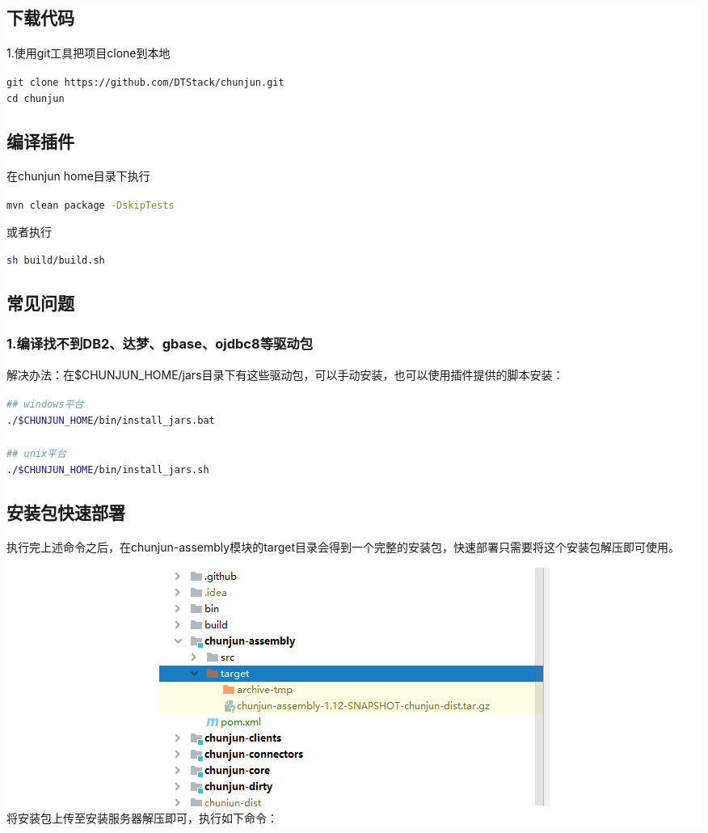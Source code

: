 ## 下载代码

1.使用git工具把项目clone到本地

```
git clone https://github.com/DTStack/chunjun.git
cd chunjun
```

## 编译插件
在chunjun home目录下执行

```bash
mvn clean package -DskipTests 
```
或者执行
```bash
sh build/build.sh
```

## 常见问题

### 1.编译找不到DB2、达梦、gbase、ojdbc8等驱动包

解决办法：在$CHUNJUN_HOME/jars目录下有这些驱动包，可以手动安装，也可以使用插件提供的脚本安装：

```bash
## windows平台
./$CHUNJUN_HOME/bin/install_jars.bat

## unix平台
./$CHUNJUN_HOME/bin/install_jars.sh
```
## 安装包快速部署
执行完上述命令之后，在chunjun-assembly模块的target目录会得到一个完整的安装包，快速部署只需要将这个安装包解压即可使用。
<div align=center>
  <img src="images/quick_9.png" />
</div>
将安装包上传至安装服务器解压即可，执行如下命令：
